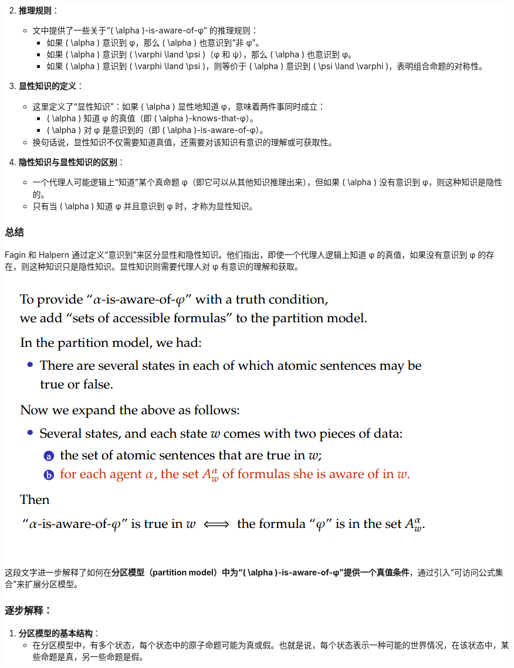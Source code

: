 2. **推理规则**：
   - 文中提供了一些关于“\( \alpha \)-is-aware-of-φ” 的推理规则：
     - 如果 \( \alpha \) 意识到 φ，那么 \( \alpha \) 也意识到“非 φ”。
     - 如果 \( \alpha \) 意识到 \( \varphi \land \psi \)（φ 和 ψ），那么 \( \alpha \) 也意识到 φ。
     - 如果 \( \alpha \) 意识到 \( \varphi \land \psi \)，则等价于 \( \alpha \) 意识到 \( \psi \land \varphi \)，表明组合命题的对称性。

3. **显性知识的定义**：
   - 这里定义了“显性知识”：如果 \( \alpha \) 显性地知道 φ，意味着两件事同时成立：
     - \( \alpha \) 知道 φ 的真值（即 \( \alpha \)-knows-that-φ）。
     - \( \alpha \) 对 φ 是意识到的（即 \( \alpha \)-is-aware-of-φ）。
   - 换句话说，显性知识不仅需要知道真值，还需要对该知识有意识的理解或可获取性。

4. **隐性知识与显性知识的区别**：
   - 一个代理人可能逻辑上“知道”某个真命题 φ（即它可以从其他知识推理出来），但如果 \( \alpha \) 没有意识到 φ，则这种知识是隐性的。
   - 只有当 \( \alpha \) 知道 φ 并且意识到 φ 时，才称为显性知识。

### 总结
Fagin 和 Halpern 通过定义“意识到”来区分显性和隐性知识。他们指出，即使一个代理人逻辑上知道 φ 的真值，如果没有意识到 φ 的存在，则这种知识只是隐性知识。显性知识则需要代理人对 φ 有意识的理解和获取。

![image-20241108171512069](README.assets/image-20241108171512069.png)

这段文字进一步解释了如何在**分区模型（partition model）**中为“\( \alpha \)-is-aware-of-φ”提供一个**真值条件**，通过引入“可访问公式集合”来扩展分区模型。

### 逐步解释：

1. **分区模型的基本结构**：
   - 在分区模型中，有多个状态，每个状态中的原子命题可能为真或假。也就是说，每个状态表示一种可能的世界情况，在该状态中，某些命题是真，另一些命题是假。
